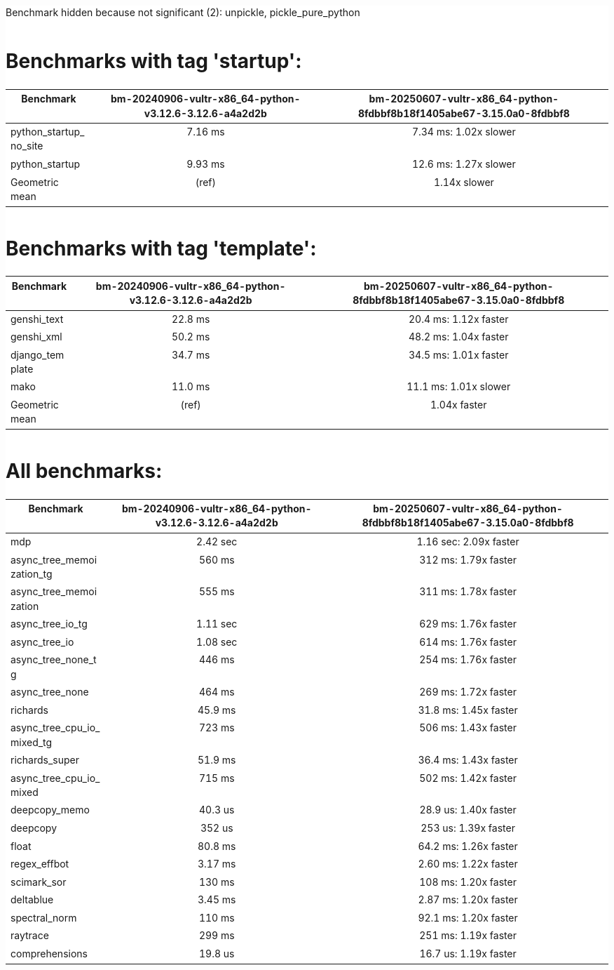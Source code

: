 Benchmark hidden because not significant (2): unpickle, pickle_pure_python

Benchmarks with tag 'startup':
==============================

| Benchmark              | bm-20240906-vultr-x86_64-python-v3.12.6-3.12.6-a4a2d2b | bm-20250607-vultr-x86_64-python-8fdbbf8b18f1405abe67-3.15.0a0-8fdbbf8 |
|------------------------|:------------------------------------------------------:|:---------------------------------------------------------------------:|
| python_startup_no_site | 7.16 ms                                                | 7.34 ms: 1.02x slower                                                 |
| python_startup         | 9.93 ms                                                | 12.6 ms: 1.27x slower                                                 |
| Geometric mean         | (ref)                                                  | 1.14x slower                                                          |

Benchmarks with tag 'template':
===============================

| Benchmark       | bm-20240906-vultr-x86_64-python-v3.12.6-3.12.6-a4a2d2b | bm-20250607-vultr-x86_64-python-8fdbbf8b18f1405abe67-3.15.0a0-8fdbbf8 |
|-----------------|:------------------------------------------------------:|:---------------------------------------------------------------------:|
| genshi_text     | 22.8 ms                                                | 20.4 ms: 1.12x faster                                                 |
| genshi_xml      | 50.2 ms                                                | 48.2 ms: 1.04x faster                                                 |
| django_template | 34.7 ms                                                | 34.5 ms: 1.01x faster                                                 |
| mako            | 11.0 ms                                                | 11.1 ms: 1.01x slower                                                 |
| Geometric mean  | (ref)                                                  | 1.04x faster                                                          |

All benchmarks:
===============

| Benchmark                  | bm-20240906-vultr-x86_64-python-v3.12.6-3.12.6-a4a2d2b | bm-20250607-vultr-x86_64-python-8fdbbf8b18f1405abe67-3.15.0a0-8fdbbf8 |
|----------------------------|:------------------------------------------------------:|:---------------------------------------------------------------------:|
| mdp                        | 2.42 sec                                               | 1.16 sec: 2.09x faster                                                |
| async_tree_memoization_tg  | 560 ms                                                 | 312 ms: 1.79x faster                                                  |
| async_tree_memoization     | 555 ms                                                 | 311 ms: 1.78x faster                                                  |
| async_tree_io_tg           | 1.11 sec                                               | 629 ms: 1.76x faster                                                  |
| async_tree_io              | 1.08 sec                                               | 614 ms: 1.76x faster                                                  |
| async_tree_none_tg         | 446 ms                                                 | 254 ms: 1.76x faster                                                  |
| async_tree_none            | 464 ms                                                 | 269 ms: 1.72x faster                                                  |
| richards                   | 45.9 ms                                                | 31.8 ms: 1.45x faster                                                 |
| async_tree_cpu_io_mixed_tg | 723 ms                                                 | 506 ms: 1.43x faster                                                  |
| richards_super             | 51.9 ms                                                | 36.4 ms: 1.43x faster                                                 |
| async_tree_cpu_io_mixed    | 715 ms                                                 | 502 ms: 1.42x faster                                                  |
| deepcopy_memo              | 40.3 us                                                | 28.9 us: 1.40x faster                                                 |
| deepcopy                   | 352 us                                                 | 253 us: 1.39x faster                                                  |
| float                      | 80.8 ms                                                | 64.2 ms: 1.26x faster                                                 |
| regex_effbot               | 3.17 ms                                                | 2.60 ms: 1.22x faster                                                 |
| scimark_sor                | 130 ms                                                 | 108 ms: 1.20x faster                                                  |
| deltablue                  | 3.45 ms                                                | 2.87 ms: 1.20x faster                                                 |
| spectral_norm              | 110 ms                                                 | 92.1 ms: 1.20x faster                                                 |
| raytrace                   | 299 ms                                                 | 251 ms: 1.19x faster                                                  |
| comprehensions             | 19.8 us                                                | 16.7 us: 1.19x faster                                                 |